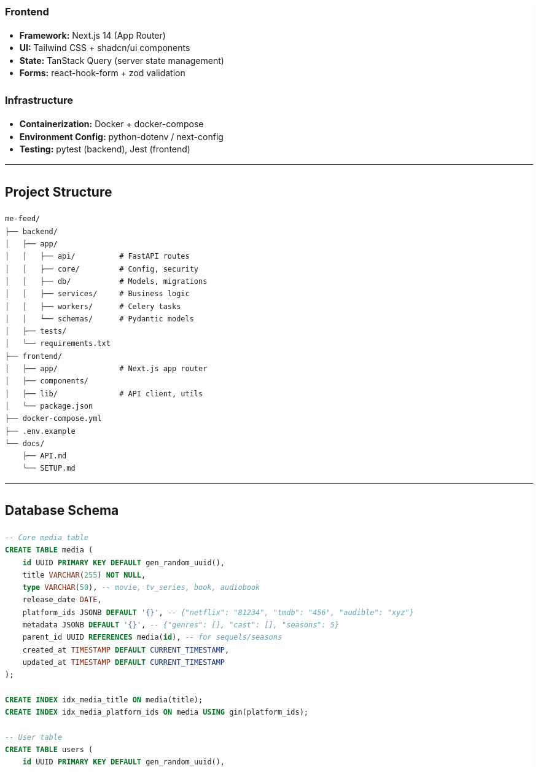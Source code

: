 ### Frontend
- **Framework:** Next.js 14 (App Router)
- **UI:** Tailwind CSS + shadcn/ui components
- **State:** TanStack Query (server state management)
- **Forms:** react-hook-form + zod validation

### Infrastructure
- **Containerization:** Docker + docker-compose
- **Environment Config:** python-dotenv / next-config
- **Testing:** pytest (backend), Jest (frontend)

---

## Project Structure

```
me-feed/
├── backend/
│   ├── app/
│   │   ├── api/          # FastAPI routes
│   │   ├── core/         # Config, security
│   │   ├── db/           # Models, migrations
│   │   ├── services/     # Business logic
│   │   ├── workers/      # Celery tasks
│   │   └── schemas/      # Pydantic models
│   ├── tests/
│   └── requirements.txt
├── frontend/
│   ├── app/              # Next.js app router
│   ├── components/
│   ├── lib/              # API client, utils
│   └── package.json
├── docker-compose.yml
├── .env.example
└── docs/
    ├── API.md
    └── SETUP.md
```

---

## Database Schema

```sql
-- Core media table
CREATE TABLE media (
    id UUID PRIMARY KEY DEFAULT gen_random_uuid(),
    title VARCHAR(255) NOT NULL,
    type VARCHAR(50), -- movie, tv_series, book, audiobook
    release_date DATE,
    platform_ids JSONB DEFAULT '{}', -- {"netflix": "81234", "tmdb": "456", "audible": "xyz"}
    metadata JSONB DEFAULT '{}', -- {"genres": [], "cast": [], "seasons": 5}
    parent_id UUID REFERENCES media(id), -- for sequels/seasons
    created_at TIMESTAMP DEFAULT CURRENT_TIMESTAMP,
    updated_at TIMESTAMP DEFAULT CURRENT_TIMESTAMP
);

CREATE INDEX idx_media_title ON media(title);
CREATE INDEX idx_media_platform_ids ON media USING gin(platform_ids);

-- User table
CREATE TABLE users (
    id UUID PRIMARY KEY DEFAULT gen_random_uuid(),
```